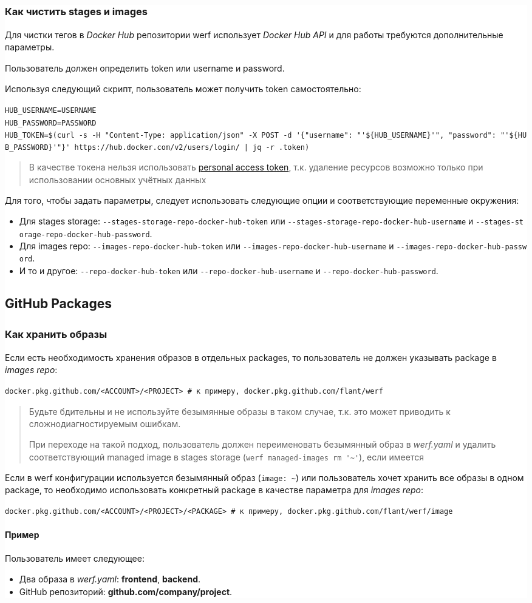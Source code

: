 ### Как чистить stages и images

Для чистки тегов в _Docker Hub_ репозитории werf использует _Docker Hub API_ и для работы требуются дополнительные параметры.

Пользователь должен определить token или username и password.

Используя следующий скрипт, пользователь может получить token самостоятельно:
```shell
HUB_USERNAME=USERNAME
HUB_PASSWORD=PASSWORD
HUB_TOKEN=$(curl -s -H "Content-Type: application/json" -X POST -d '{"username": "'${HUB_USERNAME}'", "password": "'${HUB_PASSWORD}'"}' https://hub.docker.com/v2/users/login/ | jq -r .token)
```

> В качестве токена нельзя использовать [personal access token](https://docs.docker.com/docker-hub/access-tokens/), т.к. удаление ресурсов возможно только при использовании основных учётных данных

Для того, чтобы задать параметры, следует использовать следующие опции и соответствующие переменные окружения:
* Для stages storage: `--stages-storage-repo-docker-hub-token` или `--stages-storage-repo-docker-hub-username` и `--stages-storage-repo-docker-hub-password`.
* Для images repo: `--images-repo-docker-hub-token` или `--images-repo-docker-hub-username` и `--images-repo-docker-hub-password`.
* И то и другое: `--repo-docker-hub-token` или `--repo-docker-hub-username` и `--repo-docker-hub-password`.

## GitHub Packages

### Как хранить образы

Если есть необходимость хранения образов в отдельных packages, то пользователь не должен указывать package в _images repo_: 
```shell
docker.pkg.github.com/<ACCOUNT>/<PROJECT> # к примеру, docker.pkg.github.com/flant/werf
```

> Будьте бдительны и не используйте безымянные образы в таком случае, т.к. это может приводить к сложнодиагностируемым ошибкам. 
>
> При переходе на такой подход, пользователь должен переименовать безымянный образ в _werf.yaml_ и удалить соответствующий managed image в stages storage (`werf managed-images rm '~'`), если имеется    

Если в werf конфигурации используется безымянный образ (`image: ~`) или пользователь хочет хранить все образы в одном package, то необходимо использовать конкретный package в качестве параметра для _images repo_: 
```shell
docker.pkg.github.com/<ACCOUNT>/<PROJECT>/<PACKAGE> # к примеру, docker.pkg.github.com/flant/werf/image
```

#### Пример

Пользователь имеет следующее:
* Два образа в _werf.yaml_: **frontend**, **backend**.
* GitHub репозиторий: **github.com/company/project**.
